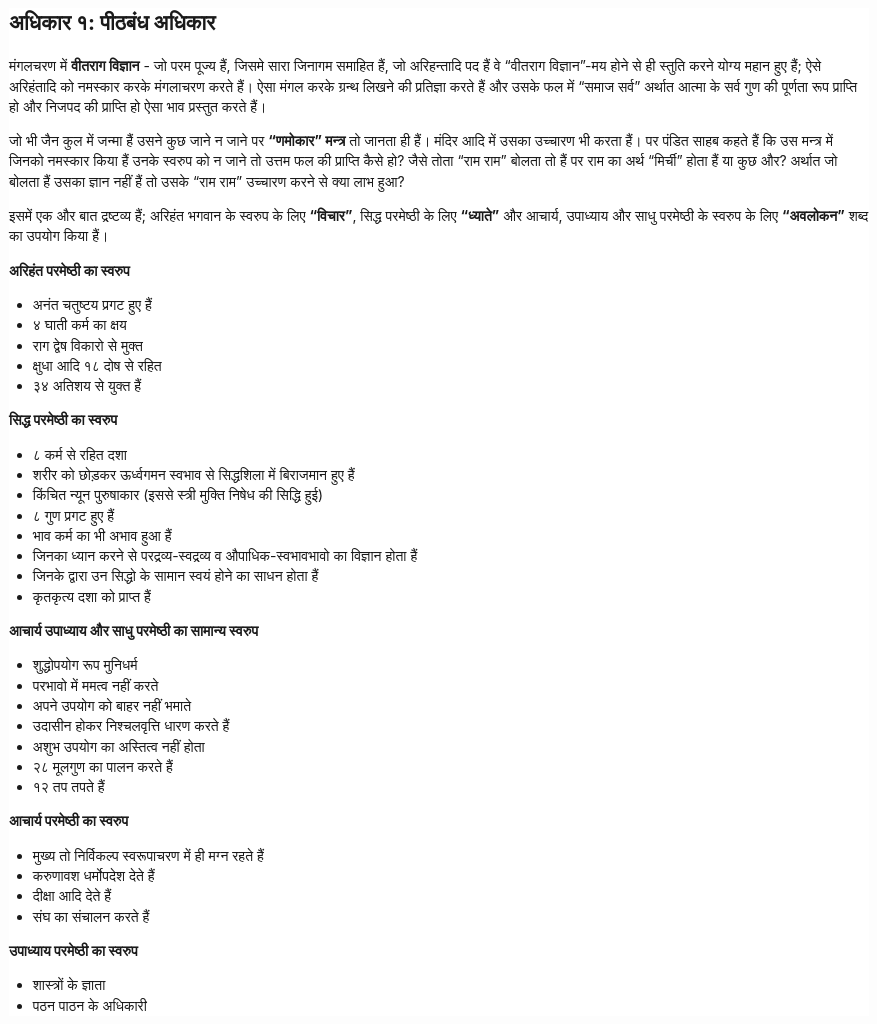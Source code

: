 ## अधिकार १: पीठबंध अधिकार

मंगलचरण में **वीतराग विज्ञान** - जो परम पूज्य हैं, जिसमे सारा जिनागम समाहित हैं, जो अरिहन्तादि पद हैं वे “वीतराग विज्ञान”-मय होने से ही स्तुति करने योग्य महान हुए हैं; ऐसे अरिहंतादि को नमस्कार करके मंगलाचरण करते हैं। ऐसा मंगल करके ग्रन्थ लिखने की प्रतिज्ञा करते हैं और उसके फल में “समाज सर्व” अर्थात आत्मा के सर्व गुण की पूर्णता रूप प्राप्ति हो और निजपद की प्राप्ति हो ऐसा भाव प्रस्तुत करते हैं।

जो भी जैन कुल में जन्मा हैं उसने कुछ जाने न जाने पर **“णमोकार” मन्त्र** तो जानता ही हैं। मंदिर आदि में उसका उच्चारण भी करता हैं। पर पंडित साहब कहते हैं कि उस मन्त्र में जिनको नमस्कार किया हैं उनके स्वरुप को न जाने तो उत्तम फल की प्राप्ति कैसे हो? जैसे तोता “राम राम” बोलता तो हैं पर राम का अर्थ “मिर्ची” होता हैं या कुछ और? अर्थात जो बोलता हैं उसका ज्ञान नहीं हैं तो उसके “राम राम” उच्चारण करने से क्या लाभ हुआ?

इसमें एक और बात द्रष्टव्य हैं; अरिहंत भगवान के स्वरुप के लिए **“विचार”**, सिद्ध परमेष्ठी के लिए **“ध्याते”** और आचार्य, उपाध्याय और साधु परमेष्ठी के स्वरुप के लिए **“अवलोकन”** शब्द का उपयोग किया हैं।

**अरिहंत परमेष्ठी का स्वरुप**

- अनंत चतुष्टय प्रगट हुए हैं
- ४ घाती कर्म का क्षय
- राग द्वेष विकारो से मुक्त
- क्षुधा आदि १८ दोष से रहित
- ३४ अतिशय से युक्त हैं

**सिद्ध परमेष्ठी का स्वरुप**

- ८ कर्म से रहित दशा
- शरीर को छोड़कर ऊर्ध्वगमन स्वभाव से सिद्धशिला में बिराजमान हुए हैं
- किंचित न्यून पुरुषाकार (इससे स्त्री मुक्ति निषेध की सिद्धि हुई)
- ८ गुण प्रगट हुए हैं
- भाव कर्म का भी अभाव हुआ हैं
- जिनका ध्यान करने से परद्रव्य-स्वद्रव्य व औपाधिक-स्वभावभावो का विज्ञान होता हैं
- जिनके द्वारा उन सिद्धो के सामान स्वयं होने का साधन होता हैं
- कृतकृत्य दशा को प्राप्त हैं

**आचार्य उपाध्याय और साधु परमेष्ठी का सामान्य स्वरुप**

- शुद्धोपयोग रूप मुनिधर्म
- परभावो में ममत्व नहीं करते
- अपने उपयोग को बाहर नहीं भमाते
- उदासीन होकर निश्चलवृत्ति धारण करते हैं
- अशुभ उपयोग का अस्तित्व नहीं होता
- २८ मूलगुण का पालन करते हैं
- १२ तप तपते हैं

**आचार्य परमेष्ठी का स्वरुप**

- मुख्य तो निर्विकल्प स्वरूपाचरण में ही मग्न रहते हैं
- करुणावश धर्मोपदेश देते हैं
- दीक्षा आदि देते हैं
- संघ का संचालन करते हैं

**उपाध्याय परमेष्ठी का स्वरुप**

- शास्त्रों के ज्ञाता
- पठन पाठन के अधिकारी
